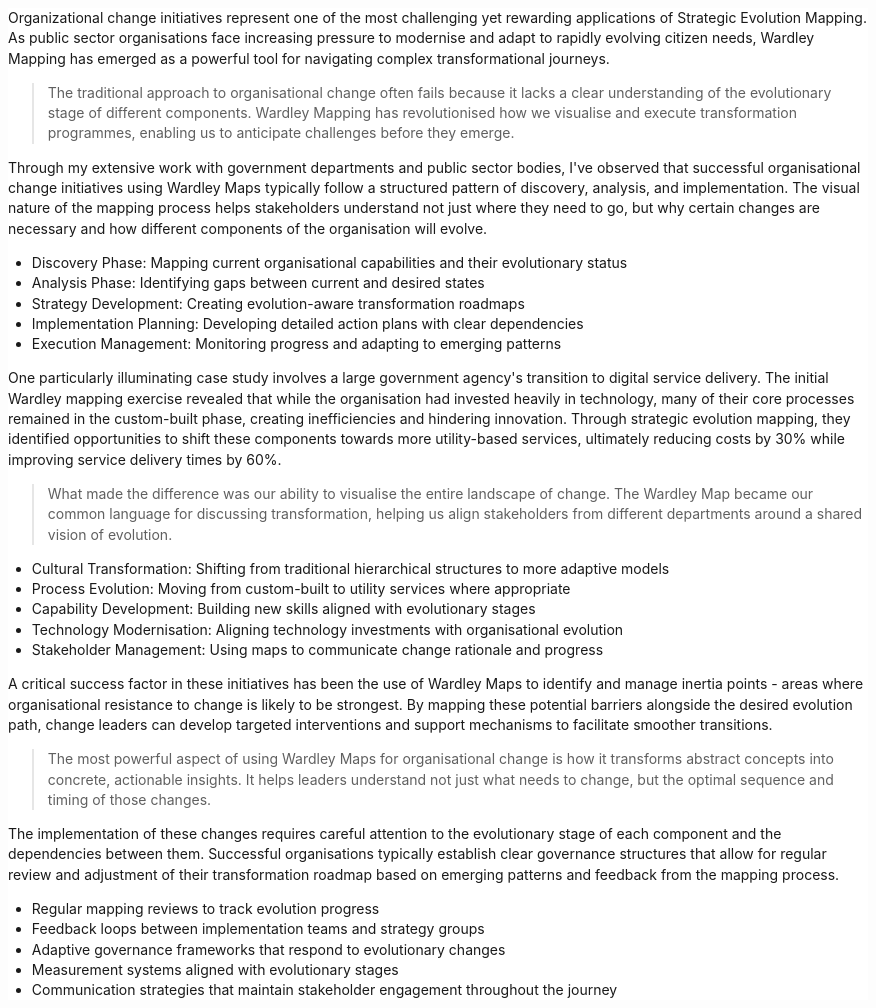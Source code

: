 Organizational change initiatives represent one of the most challenging yet rewarding applications of Strategic Evolution Mapping. As public sector organisations face increasing pressure to modernise and adapt to rapidly evolving citizen needs, Wardley Mapping has emerged as a powerful tool for navigating complex transformational journeys.

> The traditional approach to organisational change often fails because it lacks a clear understanding of the evolutionary stage of different components. Wardley Mapping has revolutionised how we visualise and execute transformation programmes, enabling us to anticipate challenges before they emerge.

Through my extensive work with government departments and public sector bodies, I've observed that successful organisational change initiatives using Wardley Maps typically follow a structured pattern of discovery, analysis, and implementation. The visual nature of the mapping process helps stakeholders understand not just where they need to go, but why certain changes are necessary and how different components of the organisation will evolve.

- Discovery Phase: Mapping current organisational capabilities and their evolutionary status
- Analysis Phase: Identifying gaps between current and desired states
- Strategy Development: Creating evolution-aware transformation roadmaps
- Implementation Planning: Developing detailed action plans with clear dependencies
- Execution Management: Monitoring progress and adapting to emerging patterns

One particularly illuminating case study involves a large government agency's transition to digital service delivery. The initial Wardley mapping exercise revealed that while the organisation had invested heavily in technology, many of their core processes remained in the custom-built phase, creating inefficiencies and hindering innovation. Through strategic evolution mapping, they identified opportunities to shift these components towards more utility-based services, ultimately reducing costs by 30% while improving service delivery times by 60%.

> What made the difference was our ability to visualise the entire landscape of change. The Wardley Map became our common language for discussing transformation, helping us align stakeholders from different departments around a shared vision of evolution.

- Cultural Transformation: Shifting from traditional hierarchical structures to more adaptive models
- Process Evolution: Moving from custom-built to utility services where appropriate
- Capability Development: Building new skills aligned with evolutionary stages
- Technology Modernisation: Aligning technology investments with organisational evolution
- Stakeholder Management: Using maps to communicate change rationale and progress

A critical success factor in these initiatives has been the use of Wardley Maps to identify and manage inertia points - areas where organisational resistance to change is likely to be strongest. By mapping these potential barriers alongside the desired evolution path, change leaders can develop targeted interventions and support mechanisms to facilitate smoother transitions.

> The most powerful aspect of using Wardley Maps for organisational change is how it transforms abstract concepts into concrete, actionable insights. It helps leaders understand not just what needs to change, but the optimal sequence and timing of those changes.

The implementation of these changes requires careful attention to the evolutionary stage of each component and the dependencies between them. Successful organisations typically establish clear governance structures that allow for regular review and adjustment of their transformation roadmap based on emerging patterns and feedback from the mapping process.

- Regular mapping reviews to track evolution progress
- Feedback loops between implementation teams and strategy groups
- Adaptive governance frameworks that respond to evolutionary changes
- Measurement systems aligned with evolutionary stages
- Communication strategies that maintain stakeholder engagement throughout the journey
